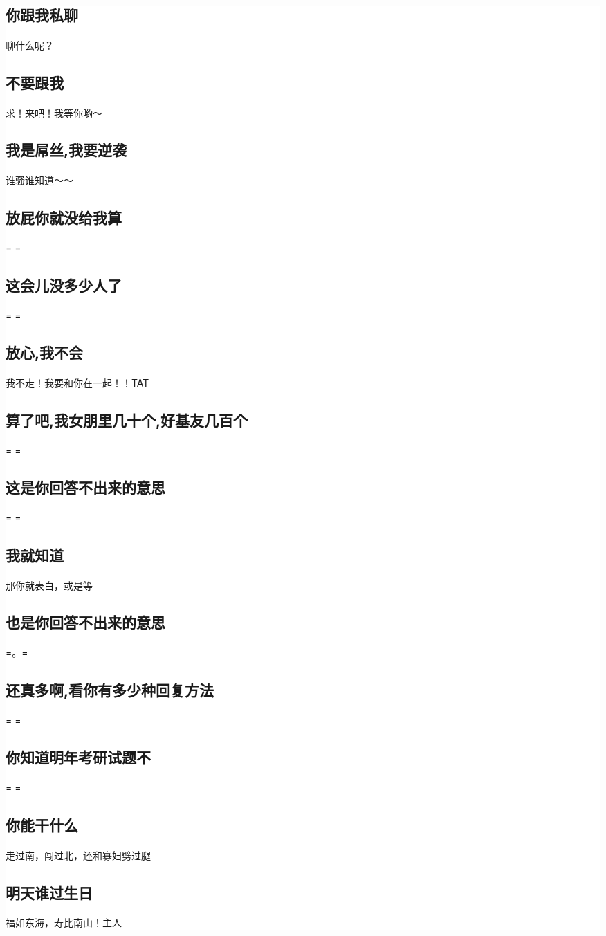 ## 你跟我私聊
聊什么呢？

## 不要跟我
求！来吧！我等你哟～

## 我是屌丝,我要逆袭
谁骚谁知道〜〜

## 放屁你就没给我算
= =

## 这会儿没多少人了
= =

## 放心,我不会
我不走！我要和你在一起！！TAT

## 算了吧,我女朋里几十个,好基友几百个
= =

## 这是你回答不出来的意思
= =

## 我就知道
那你就表白，或是等

## 也是你回答不出来的意思
=。=

## 还真多啊,看你有多少种回复方法
= =

## 你知道明年考研试题不
= =

## 你能干什么
走过南，闯过北，还和寡妇劈过腿

## 明天谁过生日
福如东海，寿比南山！主人
